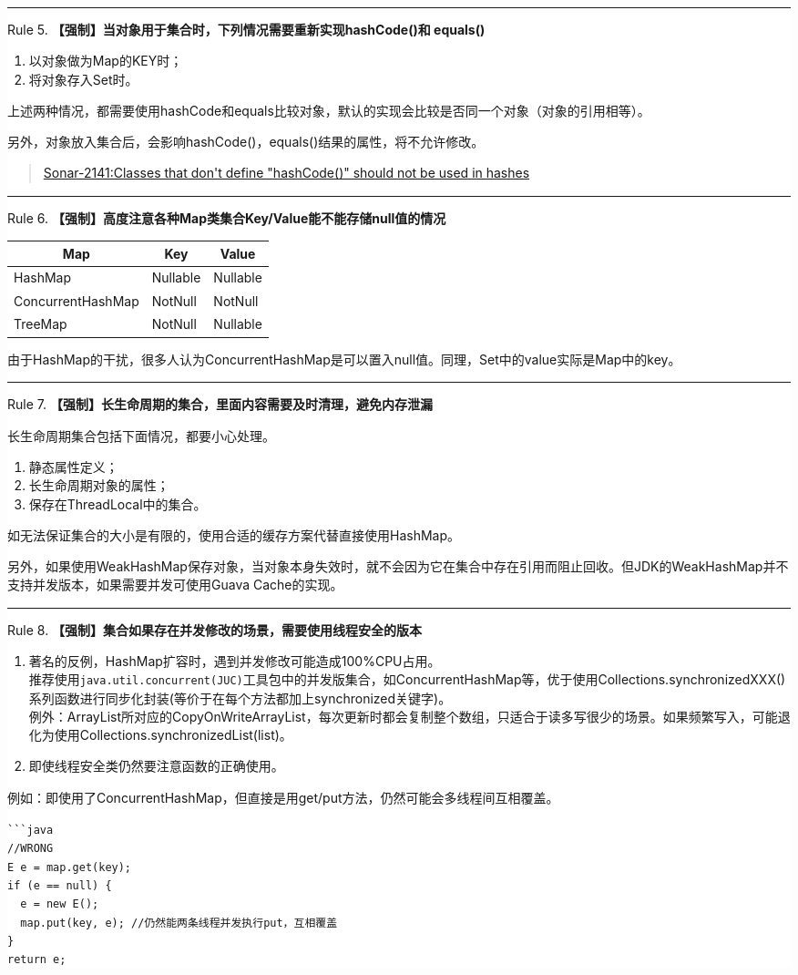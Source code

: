----  

Rule 5. **【强制】当对象用于集合时，下列情况需要重新实现hashCode()和 equals()**

1. 以对象做为Map的KEY时；
2. 将对象存入Set时。

上述两种情况，都需要使用hashCode和equals比较对象，默认的实现会比较是否同一个对象（对象的引用相等）。

另外，对象放入集合后，会影响hashCode()，equals()结果的属性，将不允许修改。

> [Sonar-2141:Classes that don't define "hashCode()" should not be used in hashes](https://rules.sonarsource.com/java/RSPEC-2141)

----  

Rule 6. **【强制】高度注意各种Map类集合Key/Value能不能存储null值的情况**

| Map | Key | Value |
| -------- | -------- |-------- |
|HashMap|Nullable | Nullable|
|ConcurrentHashMap| NotNull| NotNull|
|TreeMap| NotNull| Nullable |

由于HashMap的干扰，很多人认为ConcurrentHashMap是可以置入null值。同理，Set中的value实际是Map中的key。

----  

Rule 7. **【强制】长生命周期的集合，里面内容需要及时清理，避免内存泄漏**

长生命周期集合包括下面情况，都要小心处理。

1. 静态属性定义；
2. 长生命周期对象的属性；
3. 保存在ThreadLocal中的集合。

如无法保证集合的大小是有限的，使用合适的缓存方案代替直接使用HashMap。

另外，如果使用WeakHashMap保存对象，当对象本身失效时，就不会因为它在集合中存在引用而阻止回收。但JDK的WeakHashMap并不支持并发版本，如果需要并发可使用Guava Cache的实现。
  
----

Rule 8. **【强制】集合如果存在并发修改的场景，需要使用线程安全的版本**

1. 著名的反例，HashMap扩容时，遇到并发修改可能造成100%CPU占用。  
推荐使用`java.util.concurrent(JUC)`工具包中的并发版集合，如ConcurrentHashMap等，优于使用Collections.synchronizedXXX()系列函数进行同步化封装(等价于在每个方法都加上synchronized关键字)。  
例外：ArrayList所对应的CopyOnWriteArrayList，每次更新时都会复制整个数组，只适合于读多写很少的场景。如果频繁写入，可能退化为使用Collections.synchronizedList(list)。

2. 即使线程安全类仍然要注意函数的正确使用。

例如：即使用了ConcurrentHashMap，但直接是用get/put方法，仍然可能会多线程间互相覆盖。

    ```java
    //WRONG
    E e = map.get(key);
    if (e == null) {
      e = new E();
      map.put(key, e); //仍然能两条线程并发执行put，互相覆盖
    }
    return e;
